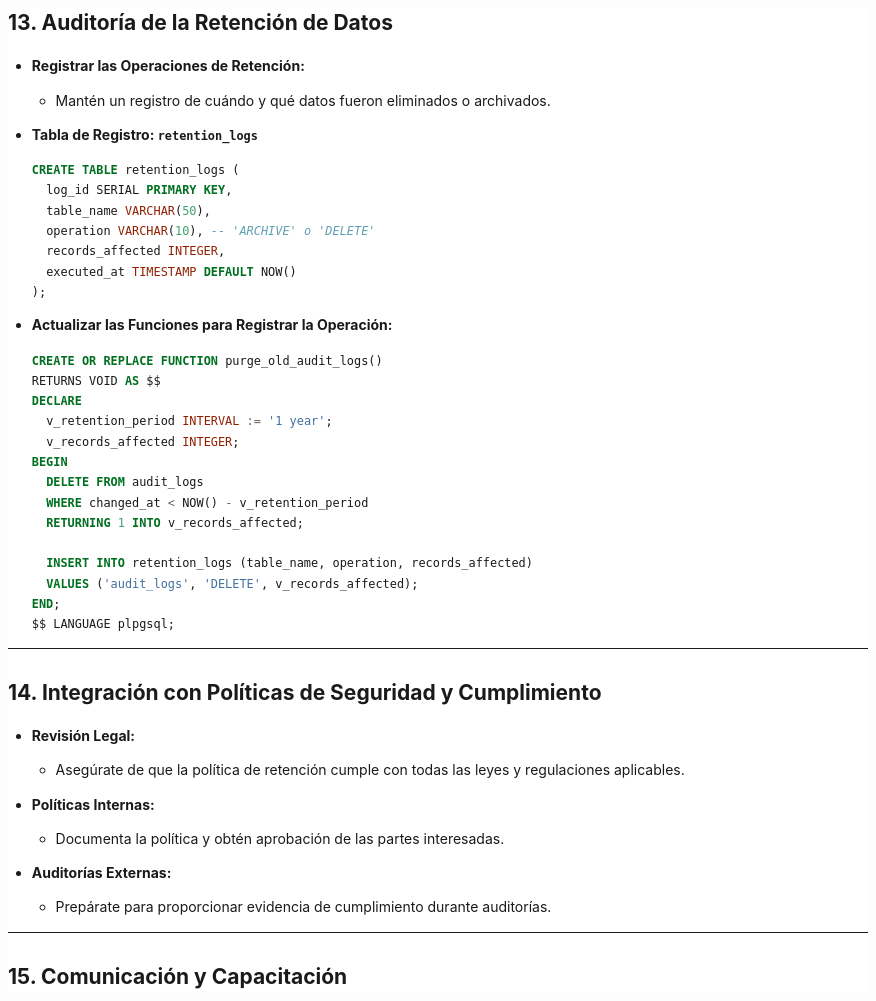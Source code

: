 ## **13. Auditoría de la Retención de Datos**

- **Registrar las Operaciones de Retención:**
  - Mantén un registro de cuándo y qué datos fueron eliminados o archivados.

- **Tabla de Registro: `retention_logs`**

  ```sql
  CREATE TABLE retention_logs (
    log_id SERIAL PRIMARY KEY,
    table_name VARCHAR(50),
    operation VARCHAR(10), -- 'ARCHIVE' o 'DELETE'
    records_affected INTEGER,
    executed_at TIMESTAMP DEFAULT NOW()
  );
  ```

- **Actualizar las Funciones para Registrar la Operación:**

  ```sql
  CREATE OR REPLACE FUNCTION purge_old_audit_logs()
  RETURNS VOID AS $$
  DECLARE
    v_retention_period INTERVAL := '1 year';
    v_records_affected INTEGER;
  BEGIN
    DELETE FROM audit_logs
    WHERE changed_at < NOW() - v_retention_period
    RETURNING 1 INTO v_records_affected;

    INSERT INTO retention_logs (table_name, operation, records_affected)
    VALUES ('audit_logs', 'DELETE', v_records_affected);
  END;
  $$ LANGUAGE plpgsql;
  ```

---

## **14. Integración con Políticas de Seguridad y Cumplimiento**

- **Revisión Legal:**
  - Asegúrate de que la política de retención cumple con todas las leyes y regulaciones aplicables.

- **Políticas Internas:**
  - Documenta la política y obtén aprobación de las partes interesadas.

- **Auditorías Externas:**
  - Prepárate para proporcionar evidencia de cumplimiento durante auditorías.

---

## **15. Comunicación y Capacitación**
